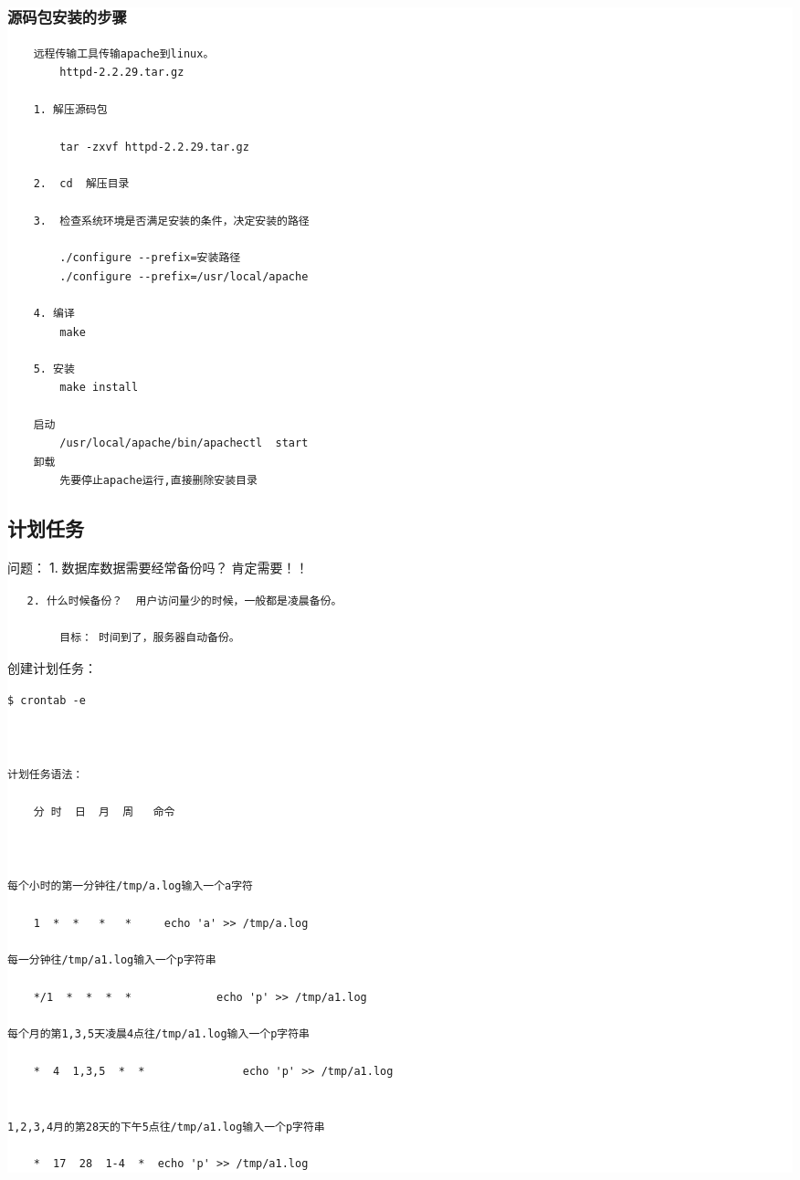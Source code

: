 ### 源码包安装的步骤
		
		远程传输工具传输apache到linux。
			httpd-2.2.29.tar.gz 

		1. 解压源码包

			tar -zxvf httpd-2.2.29.tar.gz

		2.  cd  解压目录

		3.  检查系统环境是否满足安装的条件，决定安装的路径

	     	./configure --prefix=安装路径				
			./configure --prefix=/usr/local/apache

		4. 编译
	       	make
	
		5. 安装
			make install

		启动
			/usr/local/apache/bin/apachectl  start 
		卸载   	
			先要停止apache运行,直接删除安装目录   

## 计划任务

问题： 1. 数据库数据需要经常备份吗？ 肯定需要！！

	   2. 什么时候备份？  用户访问量少的时候，一般都是凌晨备份。 

			目标： 时间到了，服务器自动备份。

创建计划任务：

	$ crontab -e

	

	计划任务语法：

		分 时  日  月  周   命令



	每个小时的第一分钟往/tmp/a.log输入一个a字符
			
		1  *  *   *   *		echo 'a' >> /tmp/a.log

	每一分钟往/tmp/a1.log输入一个p字符串

		*/1	 *  *  *  *				echo 'p' >> /tmp/a1.log

	每个月的第1,3,5天凌晨4点往/tmp/a1.log输入一个p字符串

		*  4  1,3,5  *  *				echo 'p' >> /tmp/a1.log


	1,2,3,4月的第28天的下午5点往/tmp/a1.log输入一个p字符串

		*  17  28  1-4  *  echo 'p' >> /tmp/a1.log

	


